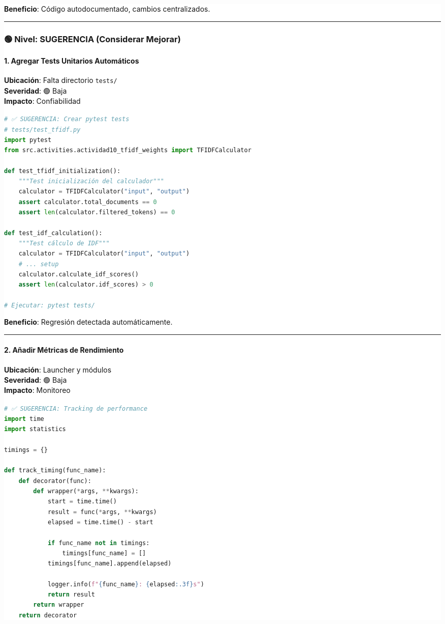 **Beneficio**: Código autodocumentado, cambios centralizados.

---

### 🟢 Nivel: SUGERENCIA (Considerar Mejorar)

#### 1. **Agregar Tests Unitarios Automáticos**

**Ubicación**: Falta directorio `tests/`  
**Severidad**: 🟢 Baja  
**Impacto**: Confiabilidad

```python
# ✅ SUGERENCIA: Crear pytest tests
# tests/test_tfidf.py
import pytest
from src.activities.actividad10_tfidf_weights import TFIDFCalculator

def test_tfidf_initialization():
    """Test inicialización del calculador"""
    calculator = TFIDFCalculator("input", "output")
    assert calculator.total_documents == 0
    assert len(calculator.filtered_tokens) == 0

def test_idf_calculation():
    """Test cálculo de IDF"""
    calculator = TFIDFCalculator("input", "output")
    # ... setup
    calculator.calculate_idf_scores()
    assert len(calculator.idf_scores) > 0

# Ejecutar: pytest tests/
```

**Beneficio**: Regresión detectada automáticamente.

---

#### 2. **Añadir Métricas de Rendimiento**

**Ubicación**: Launcher y módulos  
**Severidad**: 🟢 Baja  
**Impacto**: Monitoreo

```python
# ✅ SUGERENCIA: Tracking de performance
import time
import statistics

timings = {}

def track_timing(func_name):
    def decorator(func):
        def wrapper(*args, **kwargs):
            start = time.time()
            result = func(*args, **kwargs)
            elapsed = time.time() - start
            
            if func_name not in timings:
                timings[func_name] = []
            timings[func_name].append(elapsed)
            
            logger.info(f"{func_name}: {elapsed:.3f}s")
            return result
        return wrapper
    return decorator

```